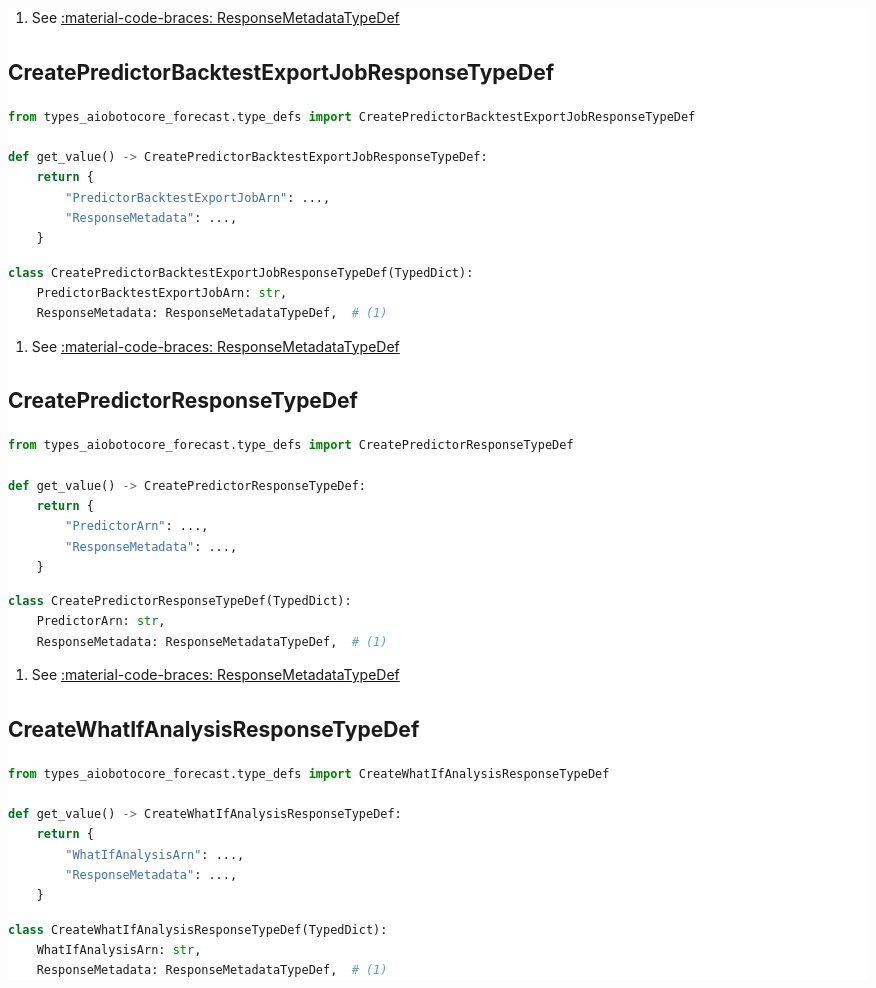 1. See [:material-code-braces: ResponseMetadataTypeDef](./type_defs.md#responsemetadatatypedef) 
## CreatePredictorBacktestExportJobResponseTypeDef

```python title="Usage Example"
from types_aiobotocore_forecast.type_defs import CreatePredictorBacktestExportJobResponseTypeDef

def get_value() -> CreatePredictorBacktestExportJobResponseTypeDef:
    return {
        "PredictorBacktestExportJobArn": ...,
        "ResponseMetadata": ...,
    }
```

```python title="Definition"
class CreatePredictorBacktestExportJobResponseTypeDef(TypedDict):
    PredictorBacktestExportJobArn: str,
    ResponseMetadata: ResponseMetadataTypeDef,  # (1)
```

1. See [:material-code-braces: ResponseMetadataTypeDef](./type_defs.md#responsemetadatatypedef) 
## CreatePredictorResponseTypeDef

```python title="Usage Example"
from types_aiobotocore_forecast.type_defs import CreatePredictorResponseTypeDef

def get_value() -> CreatePredictorResponseTypeDef:
    return {
        "PredictorArn": ...,
        "ResponseMetadata": ...,
    }
```

```python title="Definition"
class CreatePredictorResponseTypeDef(TypedDict):
    PredictorArn: str,
    ResponseMetadata: ResponseMetadataTypeDef,  # (1)
```

1. See [:material-code-braces: ResponseMetadataTypeDef](./type_defs.md#responsemetadatatypedef) 
## CreateWhatIfAnalysisResponseTypeDef

```python title="Usage Example"
from types_aiobotocore_forecast.type_defs import CreateWhatIfAnalysisResponseTypeDef

def get_value() -> CreateWhatIfAnalysisResponseTypeDef:
    return {
        "WhatIfAnalysisArn": ...,
        "ResponseMetadata": ...,
    }
```

```python title="Definition"
class CreateWhatIfAnalysisResponseTypeDef(TypedDict):
    WhatIfAnalysisArn: str,
    ResponseMetadata: ResponseMetadataTypeDef,  # (1)
```

